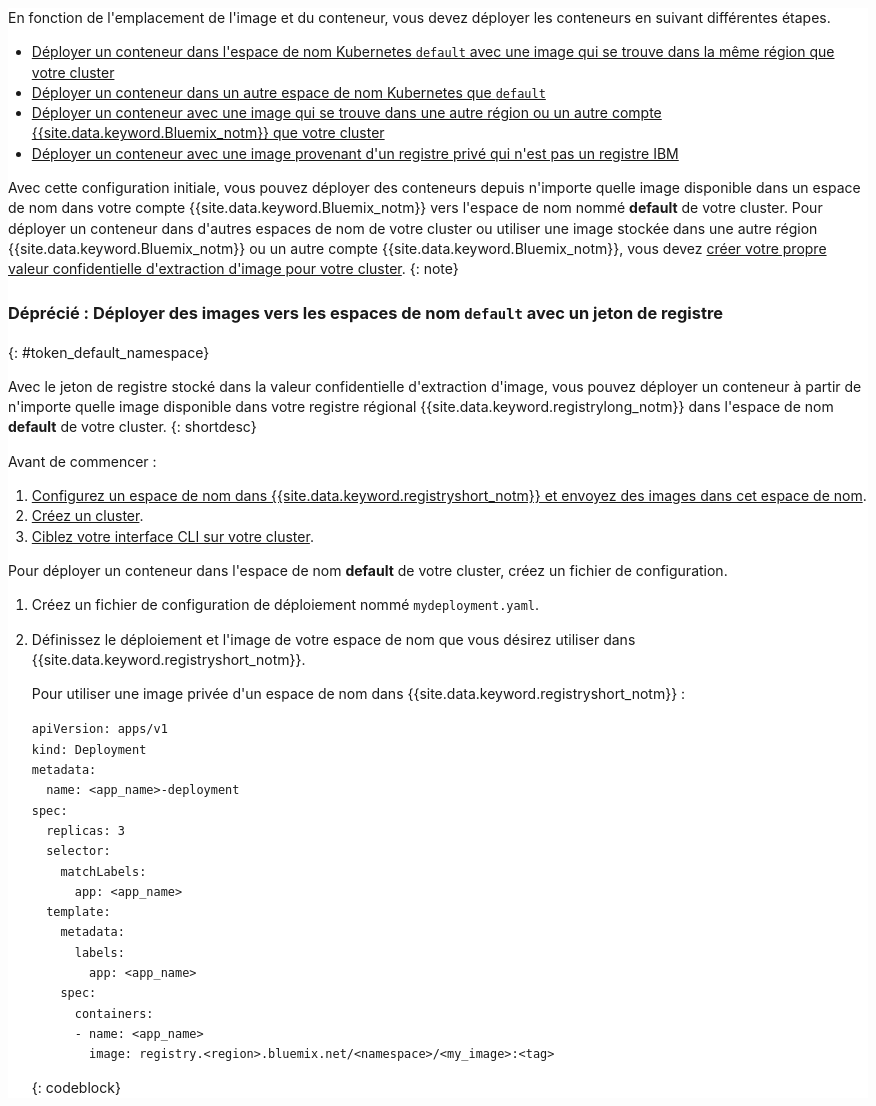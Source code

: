 En fonction de l'emplacement de l'image et du conteneur, vous devez déployer les conteneurs en suivant différentes étapes.
*   [Déployer un conteneur dans l'espace de nom Kubernetes `default` avec une image qui se trouve dans la même région que votre cluster](#token_default_namespace)
*   [Déployer un conteneur dans un autre espace de nom Kubernetes que `default`](#token_copy_imagePullSecret)
*   [Déployer un conteneur avec une image qui se trouve dans une autre région ou un autre compte {{site.data.keyword.Bluemix_notm}} que votre cluster](#token_other_regions_accounts)
*   [Déployer un conteneur avec une image provenant d'un registre privé qui n'est pas un registre IBM](#private_images)

Avec cette configuration initiale, vous pouvez déployer des conteneurs depuis n'importe quelle image disponible dans un espace de nom dans votre compte {{site.data.keyword.Bluemix_notm}} vers l'espace de nom nommé **default** de votre cluster. Pour déployer un conteneur dans d'autres espaces de nom de votre cluster ou utiliser une image stockée dans une autre région {{site.data.keyword.Bluemix_notm}} ou un autre compte {{site.data.keyword.Bluemix_notm}}, vous devez [créer votre propre valeur confidentielle d'extraction d'image pour votre cluster](#other).
{: note}

### Déprécié : Déployer des images vers les espaces de nom `default` avec un jeton de registre
{: #token_default_namespace}

Avec le jeton de registre stocké dans la valeur confidentielle d'extraction d'image, vous pouvez déployer un conteneur à partir de n'importe quelle image disponible dans votre registre régional {{site.data.keyword.registrylong_notm}} dans l'espace de nom **default** de votre cluster.
{: shortdesc}

Avant de commencer :
1. [Configurez un espace de nom dans {{site.data.keyword.registryshort_notm}} et envoyez des images dans cet espace de nom](/docs/services/Registry?topic=registry-getting-started#gs_registry_namespace_add).
2. [Créez un cluster](/docs/containers?topic=containers-clusters#clusters_cli).
3. [Ciblez votre interface CLI sur votre cluster](/docs/containers?topic=containers-cs_cli_install#cs_cli_configure).

Pour déployer un conteneur dans l'espace de nom **default** de votre cluster, créez un fichier de configuration.

1.  Créez un fichier de configuration de déploiement nommé `mydeployment.yaml`.
2.  Définissez le déploiement et l'image de votre espace de nom que vous désirez utiliser dans {{site.data.keyword.registryshort_notm}}.

    Pour utiliser une image privée d'un espace de nom dans {{site.data.keyword.registryshort_notm}} :

    ```
    apiVersion: apps/v1
    kind: Deployment
    metadata:
      name: <app_name>-deployment
    spec:
      replicas: 3
      selector:
        matchLabels:
          app: <app_name>
      template:
        metadata:
          labels:
            app: <app_name>
        spec:
          containers:
          - name: <app_name>
            image: registry.<region>.bluemix.net/<namespace>/<my_image>:<tag>
    ```
    {: codeblock}
